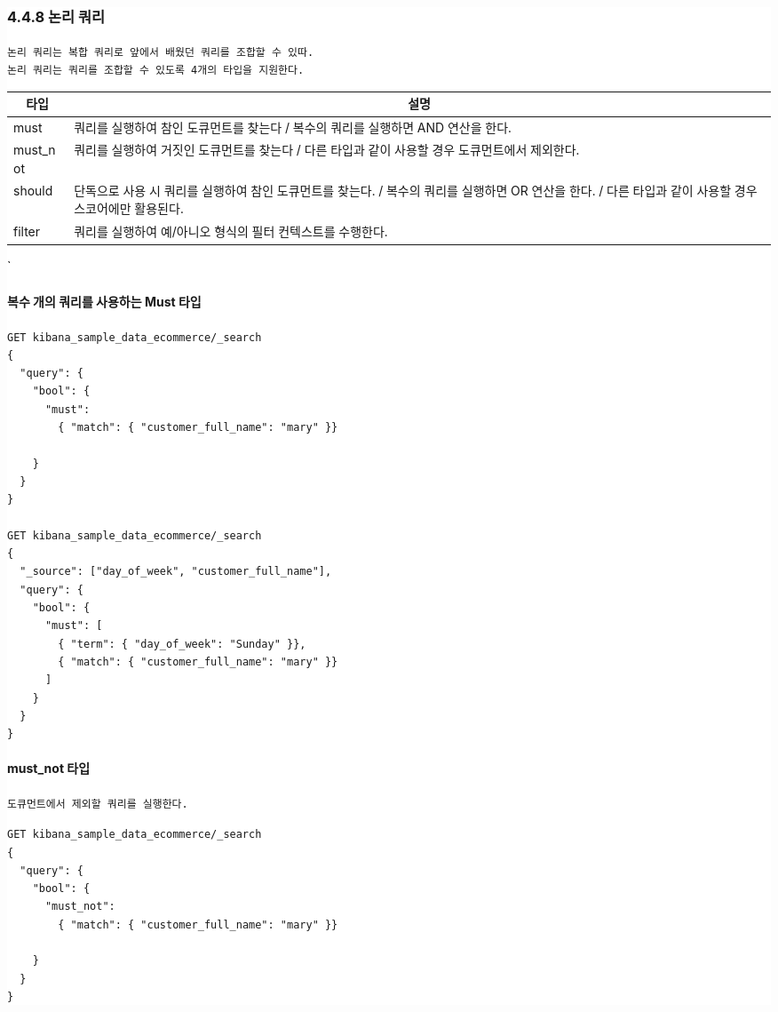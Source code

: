 ### 4.4.8 논리 쿼리

    논리 쿼리는 복합 쿼리로 앞에서 배웠던 쿼리를 조합할 수 있따.
    논리 쿼리는 쿼리를 조합할 수 있도록 4개의 타입을 지원한다.

| 타입       | 설명                                                                                        |
|----------|-------------------------------------------------------------------------------------------|
| must     | 쿼리를 실행하여 참인 도큐먼트를 찾는다 / 복수의 쿼리를 실행하면 AND 연산을 한다.                                          |
| must_not | 쿼리를 실행하여 거짓인 도큐먼트를 찾는다 / 다른 타입과 같이 사용할 경우 도큐먼트에서 제외한다.                                    |
| should   | 단독으로 사용 시 쿼리를 실행하여 참인 도큐먼트를 찾는다. / 복수의 쿼리를 실행하면 OR 연산을 한다. / 다른 타입과 같이 사용할 경우 스코어에만 활용된다. |
| filter   | 쿼리를 실행하여 예/아니오 형식의 필터 컨텍스트를 수행한다.                                                         |

`

#### 복수 개의 쿼리를 사용하는 Must 타입

```
GET kibana_sample_data_ecommerce/_search
{
  "query": {
    "bool": {
      "must": 
        { "match": { "customer_full_name": "mary" }}
      
    }
  }
}

GET kibana_sample_data_ecommerce/_search
{
  "_source": ["day_of_week", "customer_full_name"], 
  "query": {
    "bool": {
      "must": [
        { "term": { "day_of_week": "Sunday" }},
        { "match": { "customer_full_name": "mary" }}
      ]
    }
  }
}
```

#### must_not 타입

    도큐먼트에서 제외할 쿼리를 실행한다.

```
GET kibana_sample_data_ecommerce/_search
{
  "query": {
    "bool": {
      "must_not": 
        { "match": { "customer_full_name": "mary" }}
      
    }
  }
}
```
